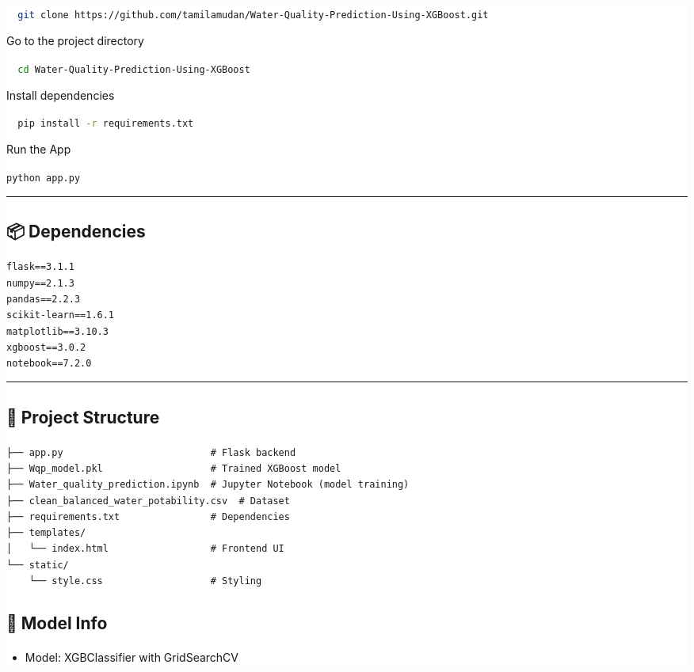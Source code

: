 ```bash
  git clone https://github.com/tamilamudan/Water-Quality-Prediction-Using-XGBoost.git
```

Go to the project directory

```bash
  cd Water-Quality-Prediction-Using-XGBoost

```

Install dependencies

```bash
  pip install -r requirements.txt
```

Run the App

```bash
python app.py
```



---
## 📦 Dependencies

```txt
flask==3.1.1  
numpy==2.1.3  
pandas==2.2.3  
scikit-learn==1.6.1  
matplotlib==3.10.3  
xgboost==3.0.2  
notebook==7.2.0  
```
---
## 📁 Project Structure
``` markdown
├── app.py                          # Flask backend
├── Wqp_model.pkl                   # Trained XGBoost model
├── Water_quality_prediction.ipynb  # Jupyter Notebook (model training)
├── clean_balanced_water_potability.csv  # Dataset
├── requirements.txt                # Dependencies
├── templates/
│   └── index.html                  # Frontend UI
└── static/
    └── style.css                   # Styling


```
## 🧠 Model Info

- Model: XGBClassifier with GridSearchCV
